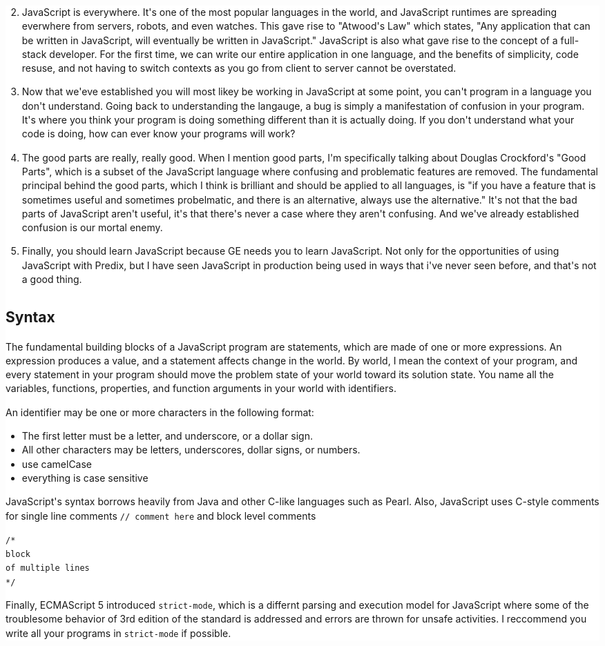 2. JavaScript is everywhere. It's one of the most popular languages in the world, and JavaScript runtimes are spreading everwhere from servers, robots, and even watches. This gave rise to "Atwood's Law" which states, "Any application that can be written in JavaScript, will eventually be written in JavaScript." JavaScript is also what gave rise to the concept of a full-stack developer. For the first time, we can write our entire application in one language, and the benefits of simplicity, code resuse, and not having to switch contexts as you go from client to server cannot be overstated.

3. Now that we'eve established you will most likey be working in JavaScript at some point, you can't program in a language you don't understand. Going back to understanding the langauge, a bug is simply a manifestation of confusion in your program. It's where you think your program is doing something different than it is actually doing. If you don't understand what your code is doing, how can ever know your programs will work?
 
4. The good parts are really, really good. When I mention good parts, I'm specifically talking about Douglas Crockford's "Good Parts", which is a subset of the JavaScript language where confusing and problematic features are removed. The fundamental principal behind the good parts, which I think is brilliant and should be applied to all languages, is "if you have a feature that is sometimes useful and sometimes probelmatic, and there is an alternative, always use the alternative." It's not that the bad parts of JavaScript aren't useful, it's that there's never a case where they aren't confusing. And we've already established confusion is our mortal enemy.

5. Finally, you should learn JavaScript because GE needs you to learn JavaScript. Not only for the opportunities of using JavaScript with Predix, but I have seen JavaScript in production being used in ways that i've never seen before, and that's not a good thing.


## Syntax

The fundamental building blocks of a JavaScript program are statements, which are made of one or more expressions. An expression produces a value, and a statement affects change in the world. By world, I mean the context of your program, and every statement in your program should move the problem state of your world toward its solution state. You name all the variables, functions, properties, and function arguments in your world with identifiers.

An identifier may be one or more characters in the following format:
 - The first letter must be a letter, and underscore, or a dollar sign.
 - All other characters may be letters, underscores, dollar signs, or numbers.
 - use camelCase
 - everything is case sensitive

JavaScript's syntax borrows heavily from Java and other C-like languages such as Pearl. 
Also, JavaScript uses C-style comments for single line comments `// comment here` and block level comments
```
/* 
block 
of multiple lines
*/
```

Finally, ECMAScript 5 introduced `strict-mode`, which is a differnt parsing and execution model for JavaScript where some of the troublesome behavior of 3rd edition of the standard is addressed and errors are thrown for unsafe activities. I reccommend you write all your programs in `strict-mode` if possible.
